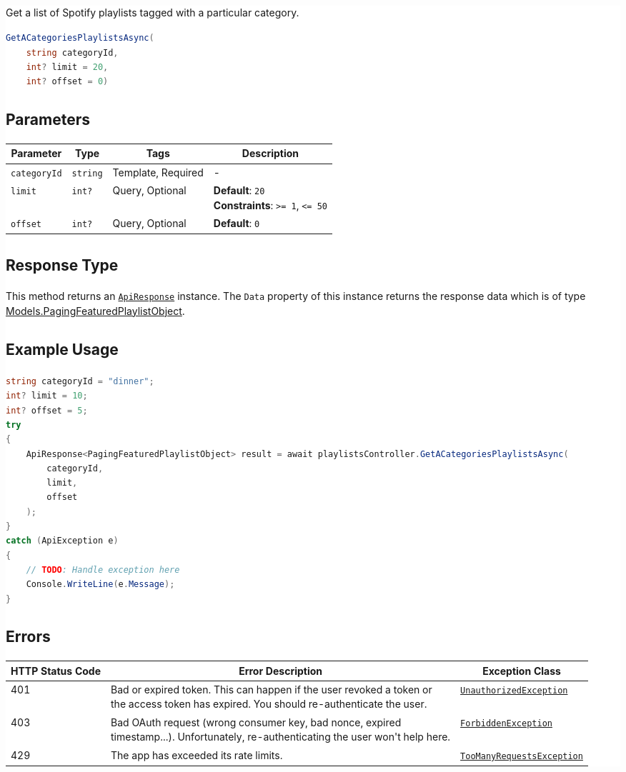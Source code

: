 Get a list of Spotify playlists tagged with a particular category.

```csharp
GetACategoriesPlaylistsAsync(
    string categoryId,
    int? limit = 20,
    int? offset = 0)
```

## Parameters

| Parameter | Type | Tags | Description |
|  --- | --- | --- | --- |
| `categoryId` | `string` | Template, Required | - |
| `limit` | `int?` | Query, Optional | **Default**: `20`<br>**Constraints**: `>= 1`, `<= 50` |
| `offset` | `int?` | Query, Optional | **Default**: `0` |

## Response Type

This method returns an [`ApiResponse`](../../doc/api-response.md) instance. The `Data` property of this instance returns the response data which is of type [Models.PagingFeaturedPlaylistObject](../../doc/models/paging-featured-playlist-object.md).

## Example Usage

```csharp
string categoryId = "dinner";
int? limit = 10;
int? offset = 5;
try
{
    ApiResponse<PagingFeaturedPlaylistObject> result = await playlistsController.GetACategoriesPlaylistsAsync(
        categoryId,
        limit,
        offset
    );
}
catch (ApiException e)
{
    // TODO: Handle exception here
    Console.WriteLine(e.Message);
}
```

## Errors

| HTTP Status Code | Error Description | Exception Class |
|  --- | --- | --- |
| 401 | Bad or expired token. This can happen if the user revoked a token or<br>the access token has expired. You should re-authenticate the user. | [`UnauthorizedException`](../../doc/models/unauthorized-exception.md) |
| 403 | Bad OAuth request (wrong consumer key, bad nonce, expired<br>timestamp...). Unfortunately, re-authenticating the user won't help here. | [`ForbiddenException`](../../doc/models/forbidden-exception.md) |
| 429 | The app has exceeded its rate limits. | [`TooManyRequestsException`](../../doc/models/too-many-requests-exception.md) |
